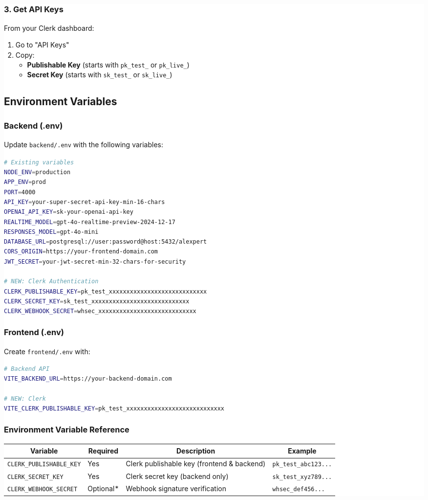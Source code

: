 ### 3. Get API Keys

From your Clerk dashboard:
1. Go to "API Keys"
2. Copy:
   - **Publishable Key** (starts with `pk_test_` or `pk_live_`)
   - **Secret Key** (starts with `sk_test_` or `sk_live_`)

## Environment Variables

### Backend (.env)

Update `backend/.env` with the following variables:

```bash
# Existing variables
NODE_ENV=production
APP_ENV=prod
PORT=4000
API_KEY=your-super-secret-api-key-min-16-chars
OPENAI_API_KEY=sk-your-openai-api-key
REALTIME_MODEL=gpt-4o-realtime-preview-2024-12-17
RESPONSES_MODEL=gpt-4o-mini
DATABASE_URL=postgresql://user:password@host:5432/alexpert
CORS_ORIGIN=https://your-frontend-domain.com
JWT_SECRET=your-jwt-secret-min-32-chars-for-security

# NEW: Clerk Authentication
CLERK_PUBLISHABLE_KEY=pk_test_xxxxxxxxxxxxxxxxxxxxxxxxxxxx
CLERK_SECRET_KEY=sk_test_xxxxxxxxxxxxxxxxxxxxxxxxxxxx
CLERK_WEBHOOK_SECRET=whsec_xxxxxxxxxxxxxxxxxxxxxxxxxxxx
```

### Frontend (.env)

Create `frontend/.env` with:

```bash
# Backend API
VITE_BACKEND_URL=https://your-backend-domain.com

# NEW: Clerk
VITE_CLERK_PUBLISHABLE_KEY=pk_test_xxxxxxxxxxxxxxxxxxxxxxxxxxxx
```

### Environment Variable Reference

| Variable | Required | Description | Example |
|----------|----------|-------------|---------|
| `CLERK_PUBLISHABLE_KEY` | Yes | Clerk publishable key (frontend & backend) | `pk_test_abc123...` |
| `CLERK_SECRET_KEY` | Yes | Clerk secret key (backend only) | `sk_test_xyz789...` |
| `CLERK_WEBHOOK_SECRET` | Optional* | Webhook signature verification | `whsec_def456...` |
